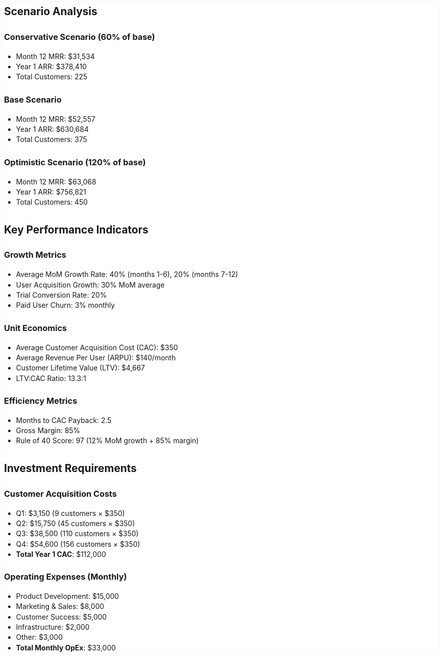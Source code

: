 ## Scenario Analysis

### Conservative Scenario (60% of base)
- Month 12 MRR: $31,534
- Year 1 ARR: $378,410
- Total Customers: 225

### Base Scenario
- Month 12 MRR: $52,557
- Year 1 ARR: $630,684
- Total Customers: 375

### Optimistic Scenario (120% of base)
- Month 12 MRR: $63,068
- Year 1 ARR: $756,821
- Total Customers: 450

## Key Performance Indicators

### Growth Metrics
- Average MoM Growth Rate: 40% (months 1-6), 20% (months 7-12)
- User Acquisition Growth: 30% MoM average
- Trial Conversion Rate: 20%
- Paid User Churn: 3% monthly

### Unit Economics
- Average Customer Acquisition Cost (CAC): $350
- Average Revenue Per User (ARPU): $140/month
- Customer Lifetime Value (LTV): $4,667
- LTV:CAC Ratio: 13.3:1

### Efficiency Metrics
- Months to CAC Payback: 2.5
- Gross Margin: 85%
- Rule of 40 Score: 97 (12% MoM growth + 85% margin)

## Investment Requirements

### Customer Acquisition Costs
- Q1: $3,150 (9 customers × $350)
- Q2: $15,750 (45 customers × $350)
- Q3: $38,500 (110 customers × $350)
- Q4: $54,600 (156 customers × $350)
- **Total Year 1 CAC**: $112,000

### Operating Expenses (Monthly)
- Product Development: $15,000
- Marketing & Sales: $8,000
- Customer Success: $5,000
- Infrastructure: $2,000
- Other: $3,000
- **Total Monthly OpEx**: $33,000
